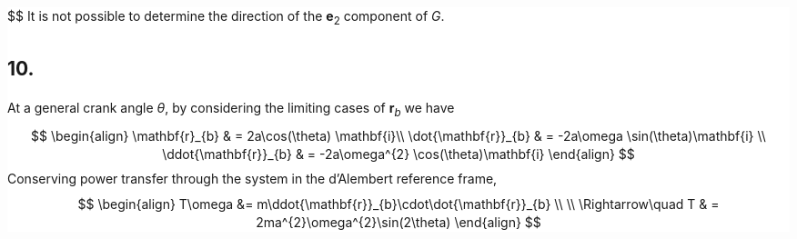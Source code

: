 $$
It is not possible to determine the direction of the $\mathbf{e}_{2}$ component of $G$.

## 10.
At a general crank angle $\theta$, by considering the limiting cases of $\mathbf{r}_{b}$ we have
$$
\begin{align}
\mathbf{r}_{b}  & = 2a\cos(\theta) \mathbf{i}\\
\dot{\mathbf{r}}_{b} & = -2a\omega \sin(\theta)\mathbf{i} \\
\ddot{\mathbf{r}}_{b} & = -2a\omega^{2} \cos(\theta)\mathbf{i}
\end{align}
$$
Conserving power transfer through the system in the d’Alembert reference frame,
$$
\begin{align}
T\omega &= m\ddot{\mathbf{r}}_{b}\cdot\dot{\mathbf{r}}_{b} \\
 \\
\Rightarrow\quad T & = 2ma^{2}\omega^{2}\sin(2\theta)
\end{align}
$$